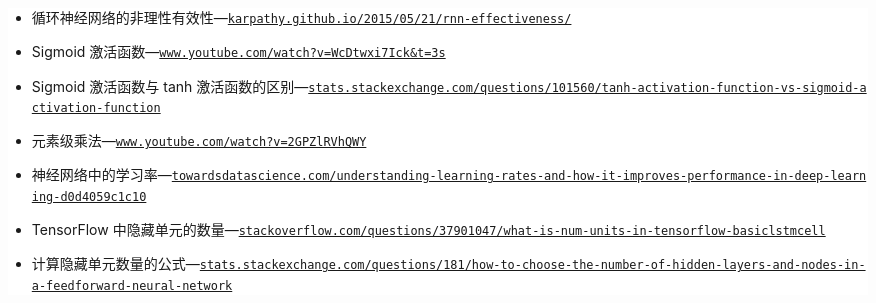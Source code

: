 +   循环神经网络的非理性有效性—[`karpathy.github.io/2015/05/21/rnn-effectiveness/`](http://karpathy.github.io/2015/05/21/rnn-effectiveness/)

+   Sigmoid 激活函数—[`www.youtube.com/watch?v=WcDtwxi7Ick&t=3s`](https://www.youtube.com/watch?v=WcDtwxi7Ick&t=3s)

+   Sigmoid 激活函数与 tanh 激活函数的区别—[`stats.stackexchange.com/questions/101560/tanh-activation-function-vs-sigmoid-activation-function`](https://stats.stackexchange.com/questions/101560/tanh-activation-function-vs-sigmoid-activation-function)

+   元素级乘法—[`www.youtube.com/watch?v=2GPZlRVhQWY`](https://www.youtube.com/watch?v=2GPZlRVhQWY)

+   神经网络中的学习率—[`towardsdatascience.com/understanding-learning-rates-and-how-it-improves-performance-in-deep-learning-d0d4059c1c10`](https://towardsdatascience.com/understanding-learning-rates-and-how-it-improves-performance-in-deep-learning-d0d4059c1c10)

+   TensorFlow 中隐藏单元的数量—[`stackoverflow.com/questions/37901047/what-is-num-units-in-tensorflow-basiclstmcell`](https://stackoverflow.com/questions/37901047/what-is-num-units-in-tensorflow-basiclstmcell)

+   计算隐藏单元数量的公式—[`stats.stackexchange.com/questions/181/how-to-choose-the-number-of-hidden-layers-and-nodes-in-a-feedforward-neural-network`](https://stats.stackexchange.com/questions/181/how-to-choose-the-number-of-hidden-layers-and-nodes-in-a-feedforward-neural-network)
